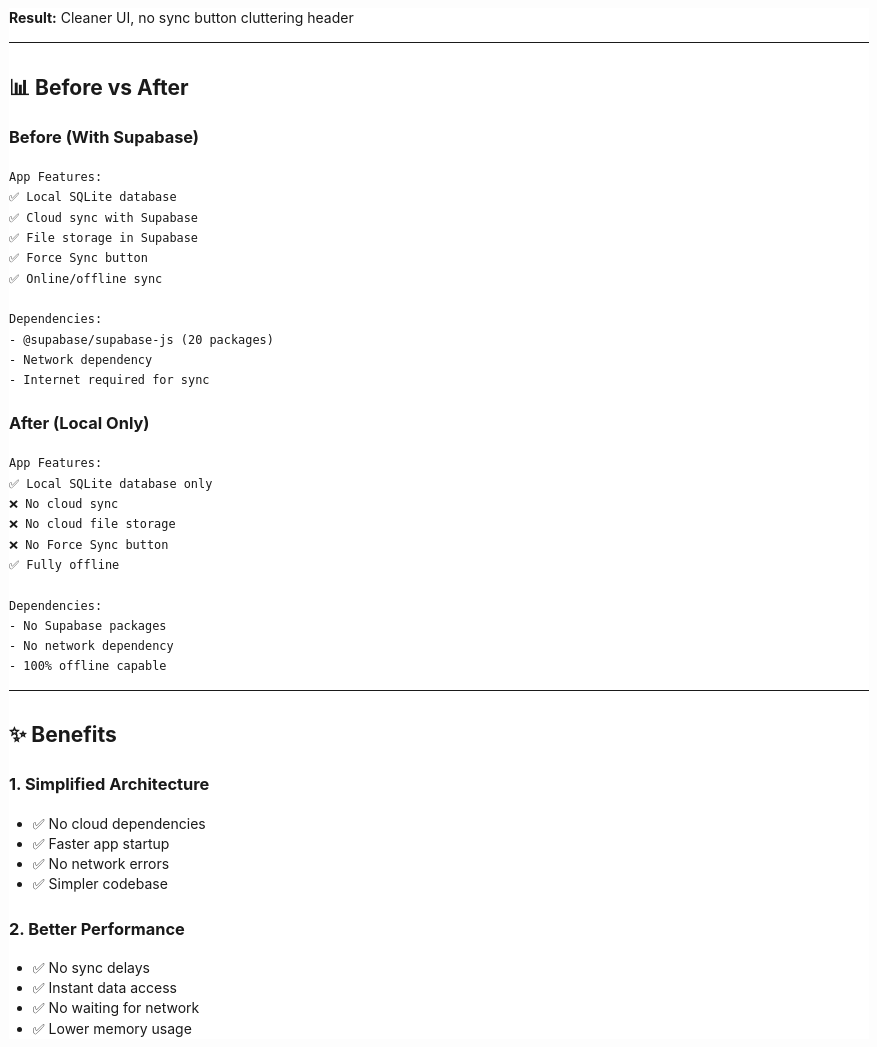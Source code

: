 **Result:** Cleaner UI, no sync button cluttering header

---

## 📊 Before vs After

### Before (With Supabase)
```
App Features:
✅ Local SQLite database
✅ Cloud sync with Supabase
✅ File storage in Supabase
✅ Force Sync button
✅ Online/offline sync

Dependencies:
- @supabase/supabase-js (20 packages)
- Network dependency
- Internet required for sync
```

### After (Local Only)
```
App Features:
✅ Local SQLite database only
❌ No cloud sync
❌ No cloud file storage
❌ No Force Sync button
✅ Fully offline

Dependencies:
- No Supabase packages
- No network dependency
- 100% offline capable
```

---

## ✨ Benefits

### 1. Simplified Architecture
- ✅ No cloud dependencies
- ✅ Faster app startup
- ✅ No network errors
- ✅ Simpler codebase

### 2. Better Performance
- ✅ No sync delays
- ✅ Instant data access
- ✅ No waiting for network
- ✅ Lower memory usage
